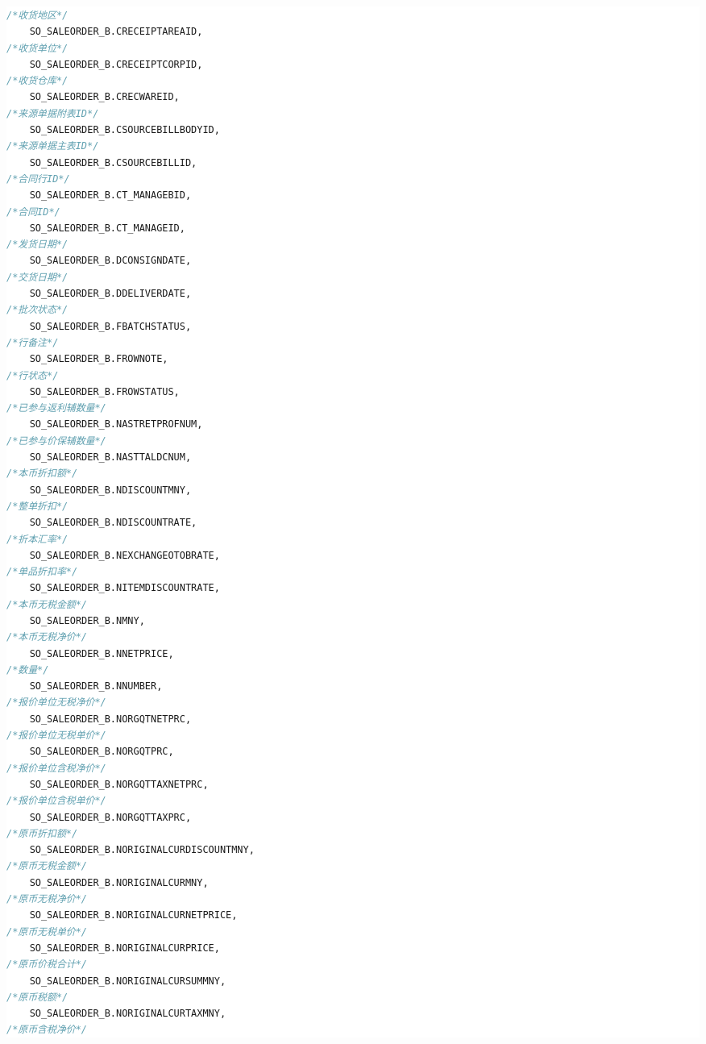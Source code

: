 ```sql
/*收货地区*/
	SO_SALEORDER_B.CRECEIPTAREAID,
/*收货单位*/
	SO_SALEORDER_B.CRECEIPTCORPID,
/*收货仓库*/
	SO_SALEORDER_B.CRECWAREID,
/*来源单据附表ID*/
	SO_SALEORDER_B.CSOURCEBILLBODYID,
/*来源单据主表ID*/
	SO_SALEORDER_B.CSOURCEBILLID,
/*合同行ID*/
	SO_SALEORDER_B.CT_MANAGEBID,
/*合同ID*/
	SO_SALEORDER_B.CT_MANAGEID,
/*发货日期*/
	SO_SALEORDER_B.DCONSIGNDATE,
/*交货日期*/
	SO_SALEORDER_B.DDELIVERDATE,
/*批次状态*/
	SO_SALEORDER_B.FBATCHSTATUS,
/*行备注*/
	SO_SALEORDER_B.FROWNOTE,
/*行状态*/
	SO_SALEORDER_B.FROWSTATUS,
/*已参与返利辅数量*/
	SO_SALEORDER_B.NASTRETPROFNUM,
/*已参与价保辅数量*/
	SO_SALEORDER_B.NASTTALDCNUM,
/*本币折扣额*/
	SO_SALEORDER_B.NDISCOUNTMNY,
/*整单折扣*/
	SO_SALEORDER_B.NDISCOUNTRATE,
/*折本汇率*/
	SO_SALEORDER_B.NEXCHANGEOTOBRATE,
/*单品折扣率*/
	SO_SALEORDER_B.NITEMDISCOUNTRATE,
/*本币无税金额*/
	SO_SALEORDER_B.NMNY,
/*本币无税净价*/
	SO_SALEORDER_B.NNETPRICE,
/*数量*/
	SO_SALEORDER_B.NNUMBER,
/*报价单位无税净价*/
	SO_SALEORDER_B.NORGQTNETPRC,
/*报价单位无税单价*/
	SO_SALEORDER_B.NORGQTPRC,
/*报价单位含税净价*/
	SO_SALEORDER_B.NORGQTTAXNETPRC,
/*报价单位含税单价*/
	SO_SALEORDER_B.NORGQTTAXPRC,
/*原币折扣额*/
	SO_SALEORDER_B.NORIGINALCURDISCOUNTMNY,
/*原币无税金额*/
	SO_SALEORDER_B.NORIGINALCURMNY,
/*原币无税净价*/
	SO_SALEORDER_B.NORIGINALCURNETPRICE,
/*原币无税单价*/
	SO_SALEORDER_B.NORIGINALCURPRICE,
/*原币价税合计*/
	SO_SALEORDER_B.NORIGINALCURSUMMNY,
/*原币税额*/
	SO_SALEORDER_B.NORIGINALCURTAXMNY,
/*原币含税净价*/
```
